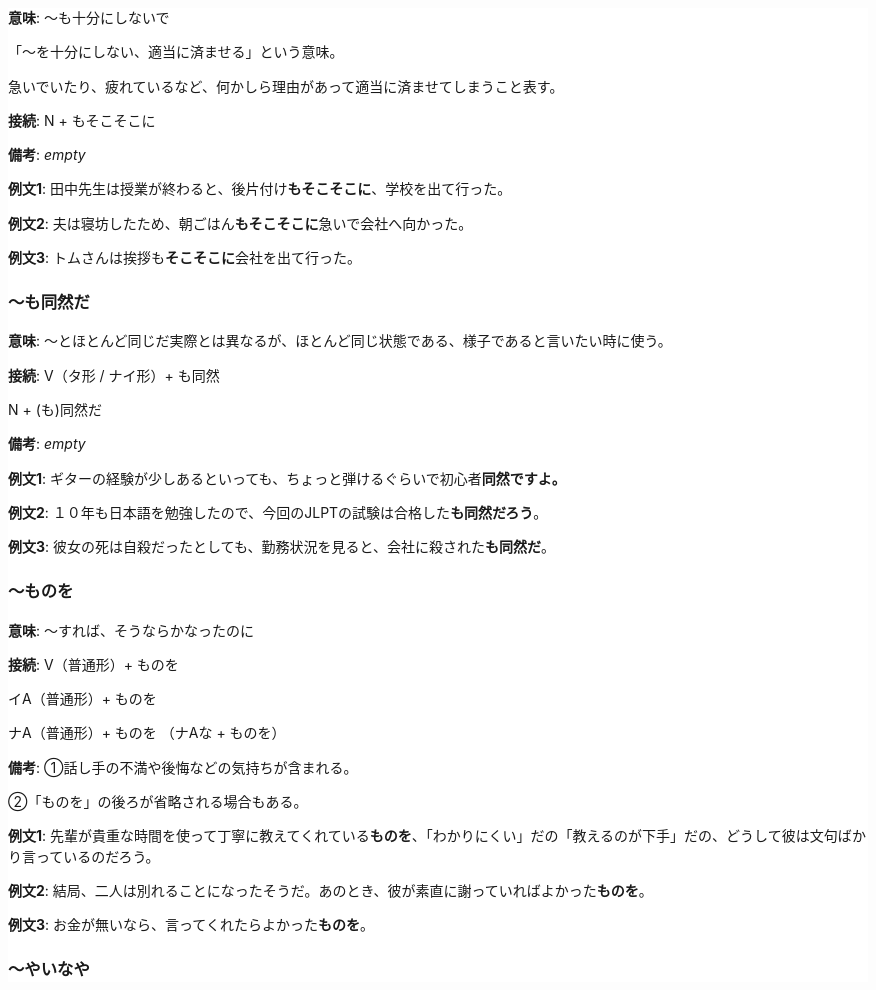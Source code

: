 **意味**: 〜も十分にしないで



「〜を十分にしない、適当に済ませる」という意味。

急いでいたり、疲れているなど、何かしら理由があって適当に済ませてしまうこと表す。

**接続**: 
N + もそこそこに


**備考**: 
*empty*

**例文1**: 田中先生は授業が終わると、後片付け**もそこそこに**、学校を出て行った。

**例文2**: 夫は寝坊したため、朝ごはん**もそこそこに**急いで会社へ向かった。

**例文3**: トムさんは挨拶も**そこそこに**会社を出て行った。

### 〜も同然だ

**意味**: 〜とほとんど同じだ実際とは異なるが、ほとんど同じ状態である、様子であると言いたい時に使う。

**接続**: 
V（タ形 / ナイ形）+ も同然

N + (も)同然だ


**備考**: 
*empty*

**例文1**: ギターの経験が少しあるといっても、ちょっと弾けるぐらいで初心者**同然ですよ。**

**例文2**: １０年も日本語を勉強したので、今回のJLPTの試験は合格した**も同然だろう**。

**例文3**: 彼女の死は自殺だったとしても、勤務状況を見ると、会社に殺された**も同然だ**。

### 〜ものを

**意味**: 〜すれば、そうならかなったのに

**接続**: 
V（普通形）+ ものを

イA（普通形）+ ものを

ナA（普通形）+ ものを  （ナAな + ものを）


**備考**: 
①話し手の不満や後悔などの気持ちが含まれる。

②「ものを」の後ろが省略される場合もある。

**例文1**: 先輩が貴重な時間を使って丁寧に教えてくれている**ものを**、「わかりにくい」だの「教えるのが下手」だの、どうして彼は文句ばかり言っているのだろう。

**例文2**: 結局、二人は別れることになったそうだ。あのとき、彼が素直に謝っていればよかった**ものを**。

**例文3**: お金が無いなら、言ってくれたらよかった**ものを**。

### 〜やいなや
